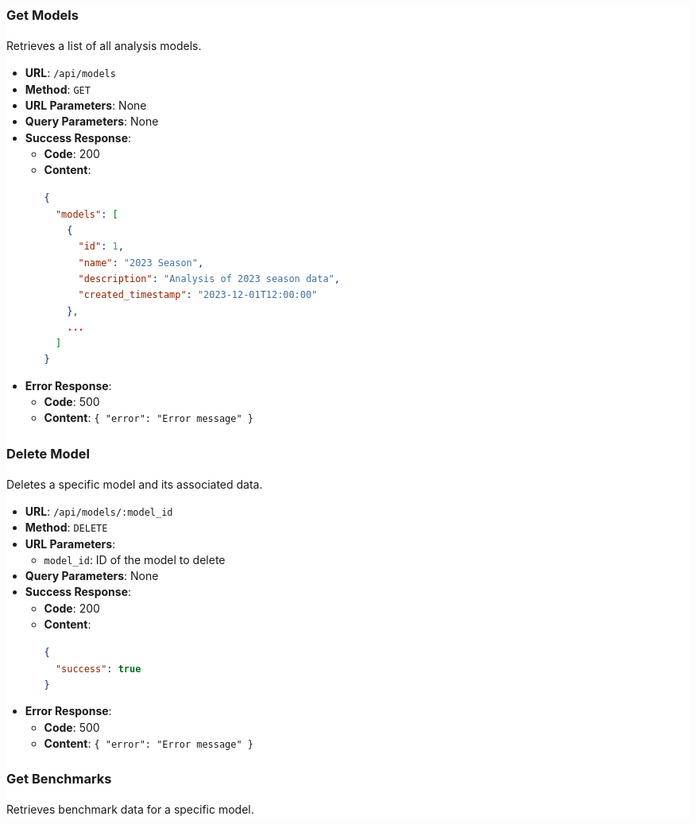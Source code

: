 ### Get Models

Retrieves a list of all analysis models.

- **URL**: `/api/models`
- **Method**: `GET`
- **URL Parameters**: None
- **Query Parameters**: None
- **Success Response**:
  - **Code**: 200
  - **Content**:
    ```json
    {
      "models": [
        {
          "id": 1,
          "name": "2023 Season",
          "description": "Analysis of 2023 season data",
          "created_timestamp": "2023-12-01T12:00:00"
        },
        ...
      ]
    }
    ```
- **Error Response**:
  - **Code**: 500
  - **Content**: `{ "error": "Error message" }`

### Delete Model

Deletes a specific model and its associated data.

- **URL**: `/api/models/:model_id`
- **Method**: `DELETE`
- **URL Parameters**:
  - `model_id`: ID of the model to delete
- **Query Parameters**: None
- **Success Response**:
  - **Code**: 200
  - **Content**:
    ```json
    {
      "success": true
    }
    ```
- **Error Response**:
  - **Code**: 500
  - **Content**: `{ "error": "Error message" }`

### Get Benchmarks

Retrieves benchmark data for a specific model.

